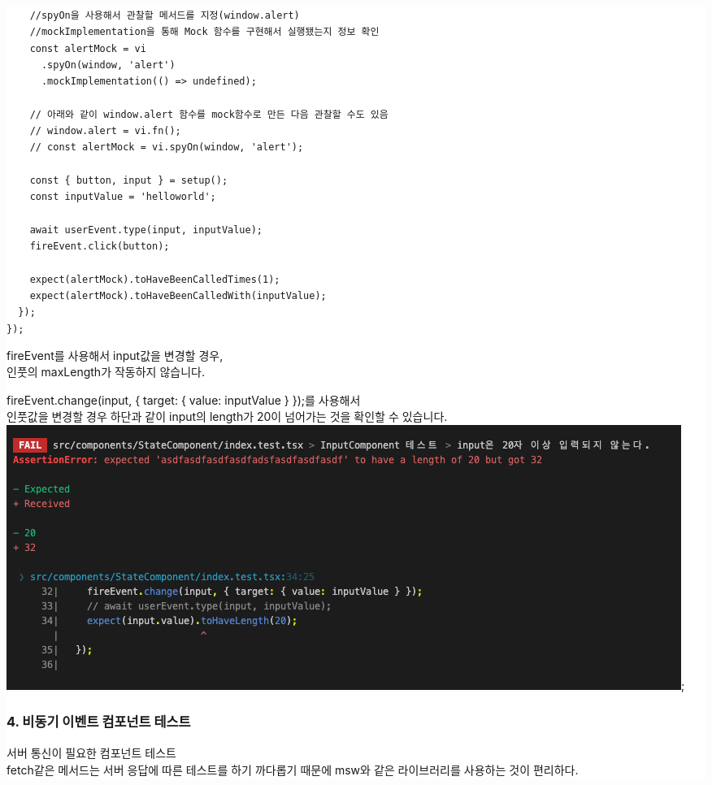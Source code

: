 ```tsx
    //spyOn을 사용해서 관찰할 메서드를 지정(window.alert)
    //mockImplementation을 통해 Mock 함수를 구현해서 실행됐는지 정보 확인
    const alertMock = vi
      .spyOn(window, 'alert')
      .mockImplementation(() => undefined);

    // 아래와 같이 window.alert 함수를 mock함수로 만든 다음 관찰할 수도 있음
    // window.alert = vi.fn();
    // const alertMock = vi.spyOn(window, 'alert');

    const { button, input } = setup();
    const inputValue = 'helloworld';

    await userEvent.type(input, inputValue);
    fireEvent.click(button);

    expect(alertMock).toHaveBeenCalledTimes(1);
    expect(alertMock).toHaveBeenCalledWith(inputValue);
  });
});
```

fireEvent를 사용해서 input값을 변경할 경우,  
인풋의 maxLength가 작동하지 않습니다.

fireEvent.change(input, { target: { value: inputValue } });를 사용해서  
인풋값을 변경할 경우 하단과 같이 input의 length가 20이 넘어가는 것을 확인할 수 있습니다.
![alt text](<Screenshot 2024-04-05 at 4.14.22 PM.png>);

### 4. 비동기 이벤트 컴포넌트 테스트

서버 통신이 필요한 컴포넌트 테스트  
fetch같은 메서드는 서버 응답에 따른 테스트를 하기 까다롭기 때문에
msw와 같은 라이브러리를 사용하는 것이 편리하다.
